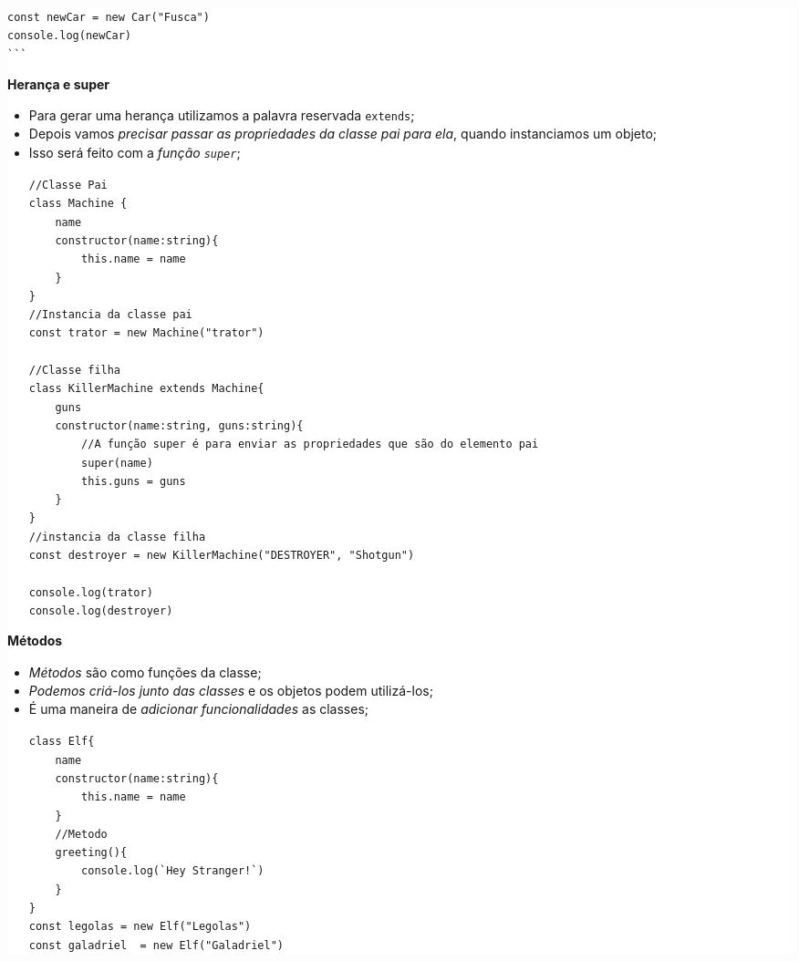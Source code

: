     const newCar = new Car("Fusca")
    console.log(newCar)
    ```

**Herança e super**
* Para gerar uma herança utilizamos a palavra reservada `extends`;
* Depois vamos *precisar passar as propriedades da classe pai para ela*,
quando instanciamos um objeto;
* Isso será feito com a *função `super`*;
    ```
    //Classe Pai
    class Machine {
        name
        constructor(name:string){
            this.name = name
        }
    }
    //Instancia da classe pai
    const trator = new Machine("trator")

    //Classe filha
    class KillerMachine extends Machine{
        guns
        constructor(name:string, guns:string){
            //A função super é para enviar as propriedades que são do elemento pai
            super(name)
            this.guns = guns
        }
    }
    //instancia da classe filha
    const destroyer = new KillerMachine("DESTROYER", "Shotgun")

    console.log(trator)
    console.log(destroyer)
    ```

**Métodos**
* *Métodos* são como funções da classe;
* *Podemos criá-los junto das classes* e os objetos podem utilizá-los;
* É uma maneira de *adicionar funcionalidades* as classes;
    ```
    class Elf{
        name
        constructor(name:string){
            this.name = name
        }
        //Metodo
        greeting(){
            console.log(`Hey Stranger!`)
        }
    }
    const legolas = new Elf("Legolas")
    const galadriel  = new Elf("Galadriel")
